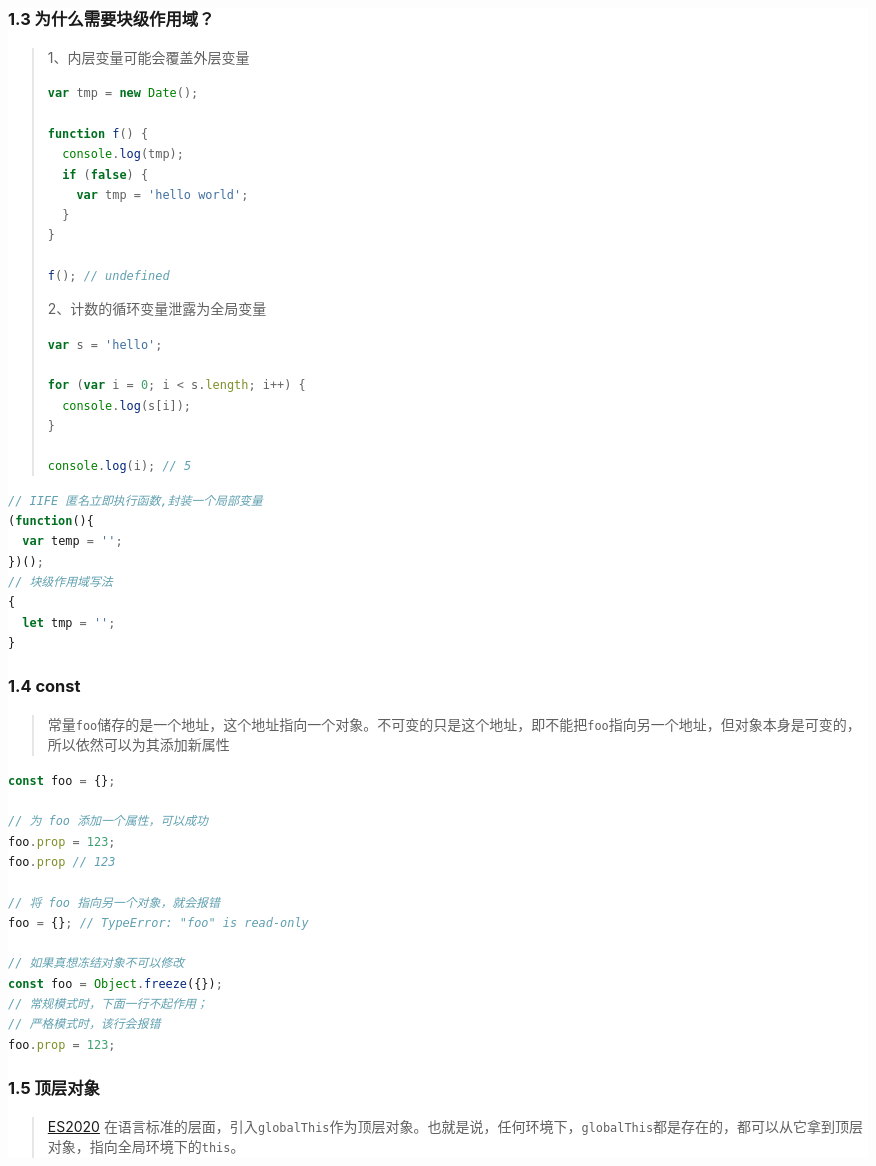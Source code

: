 ### 1.3 为什么需要块级作用域？

> 1、内层变量可能会覆盖外层变量
>
> ```javascript
> var tmp = new Date();
> 
> function f() {
>   console.log(tmp);
>   if (false) {
>     var tmp = 'hello world';
>   }
> }
> 
> f(); // undefined
> ```
>
> 2、计数的循环变量泄露为全局变量
>
> ```javascript
> var s = 'hello';
> 
> for (var i = 0; i < s.length; i++) {
>   console.log(s[i]);
> }
> 
> console.log(i); // 5
> ```
>
> 

```javascript
// IIFE 匿名立即执行函数,封装一个局部变量
(function(){
  var temp = '';
})();
// 块级作用域写法
{
  let tmp = '';
}
```
### 1.4 const
> 常量`foo`储存的是一个地址，这个地址指向一个对象。不可变的只是这个地址，即不能把`foo`指向另一个地址，但对象本身是可变的，所以依然可以为其添加新属性

```javascript
const foo = {};

// 为 foo 添加一个属性，可以成功
foo.prop = 123;
foo.prop // 123

// 将 foo 指向另一个对象，就会报错
foo = {}; // TypeError: "foo" is read-only

// 如果真想冻结对象不可以修改
const foo = Object.freeze({});
// 常规模式时，下面一行不起作用；
// 严格模式时，该行会报错
foo.prop = 123;
```
### 1.5 顶层对象
> [ES2020](https://github.com/tc39/proposal-global) 在语言标准的层面，引入`globalThis`作为顶层对象。也就是说，任何环境下，`globalThis`都是存在的，都可以从它拿到顶层对象，指向全局环境下的`this`。
